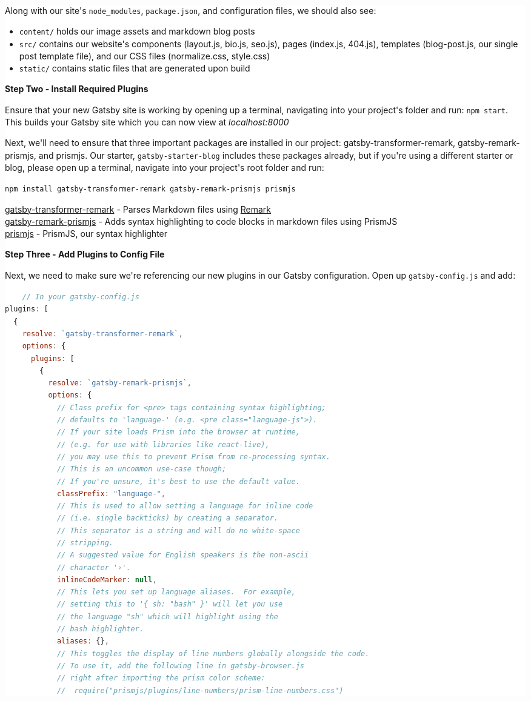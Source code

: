 Along with our site's `node_modules`, `package.json`, and configuration files, we should also see:

- `content/` holds our image assets and markdown blog posts
- `src/` contains our website's components (layout.js, bio.js, seo.js), pages (index.js, 404.js), templates (blog-post.js, our single post template file), and our CSS files (normalize.css, style.css)
- `static/` contains static files that are generated upon build

**Step Two - Install Required Plugins**

Ensure that your new Gatsby site is working by opening up a terminal, navigating into your project's folder and run: `npm start`. This builds your Gatsby site which you can now view at *localhost:8000*

Next, we'll need to ensure that three important packages are installed in our project: gatsby-transformer-remark, gatsby-remark-prismjs, and prismjs. Our starter, `gatsby-starter-blog` includes these packages already, but if you're using a different starter or blog, please open up a terminal, navigate into your project's root folder and run:

`npm install gatsby-transformer-remark gatsby-remark-prismjs prismjs`

[gatsby-transformer-remark](https://www.gatsbyjs.com/plugins/gatsby-transformer-remark/) - Parses Markdown files using [Remark](https://remark.js.org/)
</br>
[gatsby-remark-prismjs](https://www.gatsbyjs.com/plugins/gatsby-remark-prismjs/) - Adds syntax highlighting to code blocks in markdown files using PrismJS
</br>
[prismjs](https://prismjs.com/) - PrismJS, our syntax highlighter
</br>

**Step Three - Add Plugins to Config File**

Next, we need to make sure we're referencing our new plugins in our Gatsby configuration. Open up `gatsby-config.js` and add:

```js
    // In your gatsby-config.js
plugins: [
  {
    resolve: `gatsby-transformer-remark`,
    options: {
      plugins: [
        {
          resolve: `gatsby-remark-prismjs`,
          options: {
            // Class prefix for <pre> tags containing syntax highlighting;
            // defaults to 'language-' (e.g. <pre class="language-js">).
            // If your site loads Prism into the browser at runtime,
            // (e.g. for use with libraries like react-live),
            // you may use this to prevent Prism from re-processing syntax.
            // This is an uncommon use-case though;
            // If you're unsure, it's best to use the default value.
            classPrefix: "language-",
            // This is used to allow setting a language for inline code
            // (i.e. single backticks) by creating a separator.
            // This separator is a string and will do no white-space
            // stripping.
            // A suggested value for English speakers is the non-ascii
            // character '›'.
            inlineCodeMarker: null,
            // This lets you set up language aliases.  For example,
            // setting this to '{ sh: "bash" }' will let you use
            // the language "sh" which will highlight using the
            // bash highlighter.
            aliases: {},
            // This toggles the display of line numbers globally alongside the code.
            // To use it, add the following line in gatsby-browser.js
            // right after importing the prism color scheme:
            //  require("prismjs/plugins/line-numbers/prism-line-numbers.css")
```